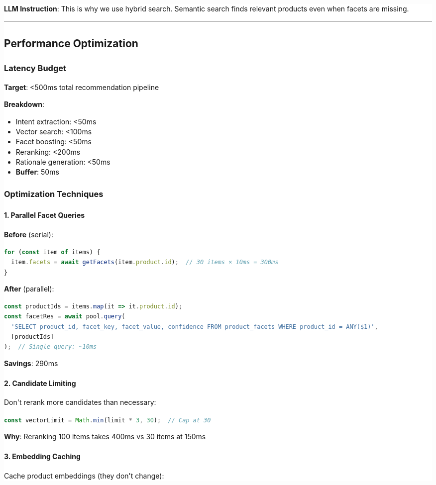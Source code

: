 **LLM Instruction**: This is why we use hybrid search. Semantic search finds relevant products even when facets are missing.

---

## Performance Optimization

### Latency Budget

**Target**: <500ms total recommendation pipeline

**Breakdown**:
- Intent extraction: <50ms
- Vector search: <100ms
- Facet boosting: <50ms
- Reranking: <200ms
- Rationale generation: <50ms
- **Buffer**: 50ms

### Optimization Techniques

#### 1. Parallel Facet Queries

**Before** (serial):
```typescript
for (const item of items) {
  item.facets = await getFacets(item.product.id);  // 30 items × 10ms = 300ms
}
```

**After** (parallel):
```typescript
const productIds = items.map(it => it.product.id);
const facetRes = await pool.query(
  'SELECT product_id, facet_key, facet_value, confidence FROM product_facets WHERE product_id = ANY($1)',
  [productIds]
);  // Single query: ~10ms
```

**Savings**: 290ms

#### 2. Candidate Limiting

Don't rerank more candidates than necessary:

```typescript
const vectorLimit = Math.min(limit * 3, 30);  // Cap at 30
```

**Why**: Reranking 100 items takes 400ms vs 30 items at 150ms

#### 3. Embedding Caching

Cache product embeddings (they don't change):
